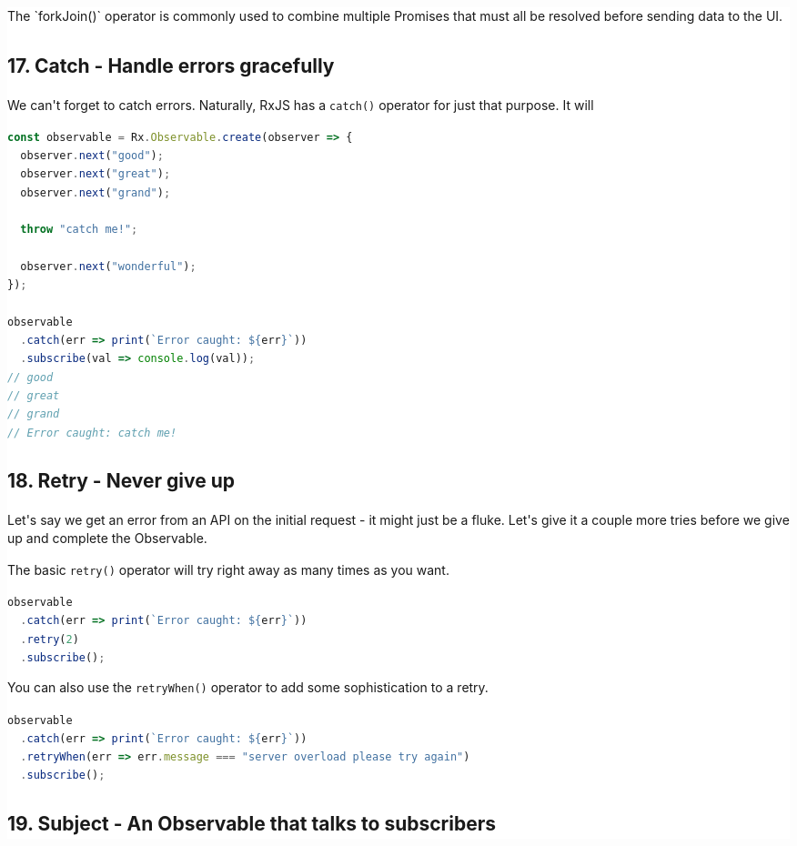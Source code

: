 <p class="tip">The `forkJoin()` operator is commonly used to combine multiple Promises that must all be resolved before sending data to the UI.</p>

## 17. Catch - Handle errors gracefully

We can't forget to catch errors. Naturally, RxJS has a `catch()` operator for
just that purpose. It will

```js
const observable = Rx.Observable.create(observer => {
  observer.next("good");
  observer.next("great");
  observer.next("grand");

  throw "catch me!";

  observer.next("wonderful");
});

observable
  .catch(err => print(`Error caught: ${err}`))
  .subscribe(val => console.log(val));
// good
// great
// grand
// Error caught: catch me!
```

## 18. Retry - Never give up

Let's say we get an error from an API on the initial request - it might just be
a fluke. Let's give it a couple more tries before we give up and complete the
Observable.

The basic `retry()` operator will try right away as many times as you want.

```js
observable
  .catch(err => print(`Error caught: ${err}`))
  .retry(2)
  .subscribe();
```

You can also use the `retryWhen()` operator to add some sophistication to a
retry.

```js
observable
  .catch(err => print(`Error caught: ${err}`))
  .retryWhen(err => err.message === "server overload please try again")
  .subscribe();
```

## 19. Subject - An Observable that talks to subscribers
